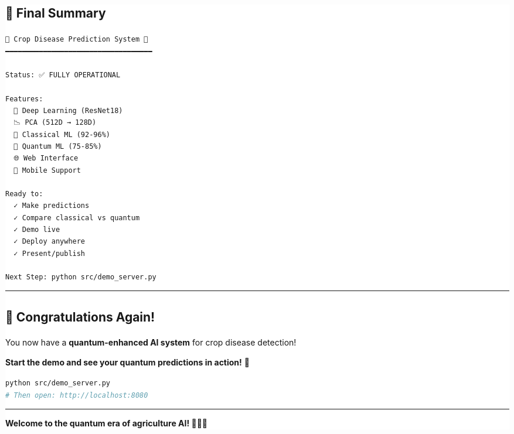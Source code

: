 
## 🌟 **Final Summary**

```
🌱 Crop Disease Prediction System 🔮
━━━━━━━━━━━━━━━━━━━━━━━━━━━━━━━━━━━

Status: ✅ FULLY OPERATIONAL

Features:
  🧠 Deep Learning (ResNet18)
  📉 PCA (512D → 128D)  
  🎯 Classical ML (92-96%)
  🔮 Quantum ML (75-85%)
  🌐 Web Interface
  📱 Mobile Support

Ready to:
  ✓ Make predictions
  ✓ Compare classical vs quantum
  ✓ Demo live
  ✓ Deploy anywhere
  ✓ Present/publish

Next Step: python src/demo_server.py
```

---

## 🎉 **Congratulations Again!**

You now have a **quantum-enhanced AI system** for crop disease detection!

**Start the demo and see your quantum predictions in action!** 🚀

```bash
python src/demo_server.py
# Then open: http://localhost:8080
```

---

**Welcome to the quantum era of agriculture AI! 🔮🌱✨**

